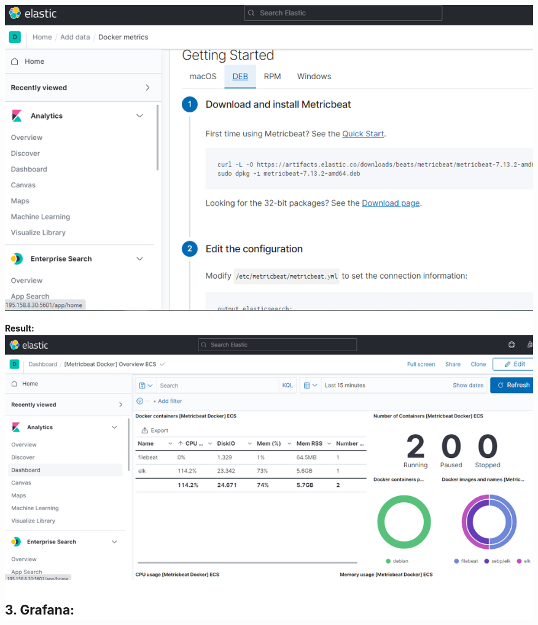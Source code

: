 !["Metrics"](img/metrics.png)

**Result:**
!["Metrics"](img/metrics-dashboard.png)


## 3. Grafana: 

